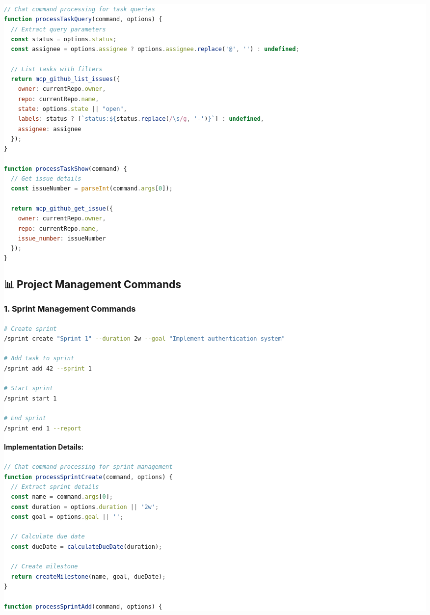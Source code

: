 ```javascript
// Chat command processing for task queries
function processTaskQuery(command, options) {
  // Extract query parameters
  const status = options.status;
  const assignee = options.assignee ? options.assignee.replace('@', '') : undefined;
  
  // List tasks with filters
  return mcp_github_list_issues({
    owner: currentRepo.owner,
    repo: currentRepo.name,
    state: options.state || "open",
    labels: status ? [`status:${status.replace(/\s/g, '-')}`] : undefined,
    assignee: assignee
  });
}

function processTaskShow(command) {
  // Get issue details
  const issueNumber = parseInt(command.args[0]);
  
  return mcp_github_get_issue({
    owner: currentRepo.owner,
    repo: currentRepo.name,
    issue_number: issueNumber
  });
}
```

## 📊 Project Management Commands

### 1. Sprint Management Commands

```bash
# Create sprint
/sprint create "Sprint 1" --duration 2w --goal "Implement authentication system"

# Add task to sprint
/sprint add 42 --sprint 1

# Start sprint
/sprint start 1

# End sprint
/sprint end 1 --report
```

#### Implementation Details:

```javascript
// Chat command processing for sprint management
function processSprintCreate(command, options) {
  // Extract sprint details
  const name = command.args[0];
  const duration = options.duration || '2w';
  const goal = options.goal || '';
  
  // Calculate due date
  const dueDate = calculateDueDate(duration);
  
  // Create milestone
  return createMilestone(name, goal, dueDate);
}

function processSprintAdd(command, options) {
```